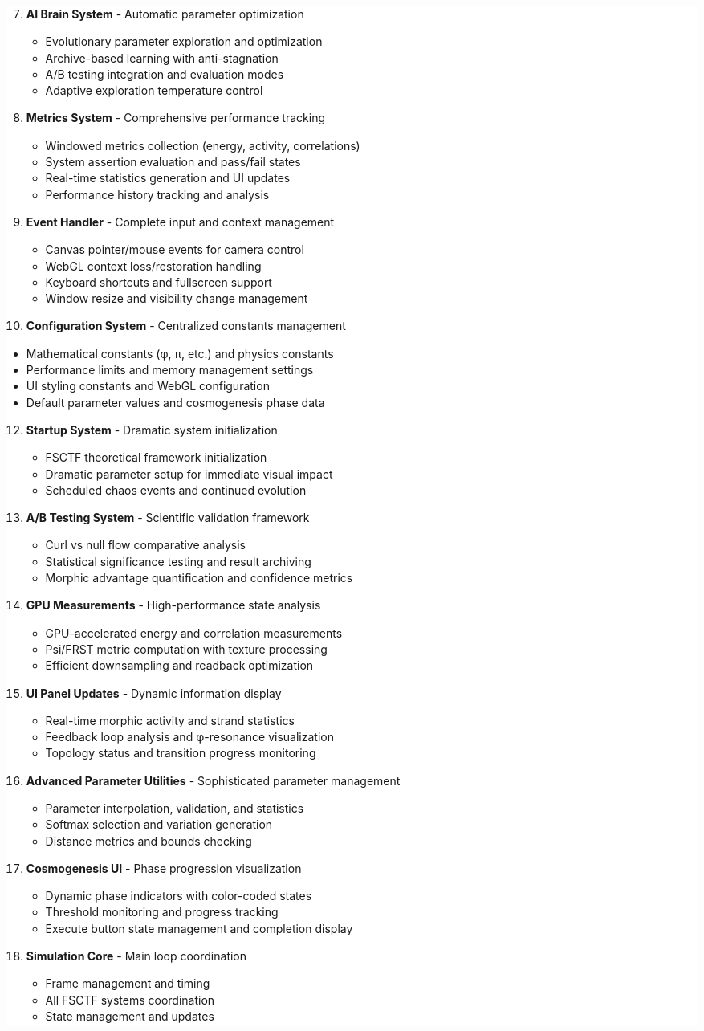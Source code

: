 7. **AI Brain System** - Automatic parameter optimization
   - Evolutionary parameter exploration and optimization
   - Archive-based learning with anti-stagnation
   - A/B testing integration and evaluation modes
   - Adaptive exploration temperature control

8. **Metrics System** - Comprehensive performance tracking
   - Windowed metrics collection (energy, activity, correlations)
   - System assertion evaluation and pass/fail states
   - Real-time statistics generation and UI updates
   - Performance history tracking and analysis

9. **Event Handler** - Complete input and context management
   - Canvas pointer/mouse events for camera control
   - WebGL context loss/restoration handling
   - Keyboard shortcuts and fullscreen support
   - Window resize and visibility change management

10. **Configuration System** - Centralized constants management
   - Mathematical constants (φ, π, etc.) and physics constants
   - Performance limits and memory management settings
   - UI styling constants and WebGL configuration
   - Default parameter values and cosmogenesis phase data

12. **Startup System** - Dramatic system initialization
     - FSCTF theoretical framework initialization  
     - Dramatic parameter setup for immediate visual impact
     - Scheduled chaos events and continued evolution
     
13. **A/B Testing System** - Scientific validation framework
     - Curl vs null flow comparative analysis
     - Statistical significance testing and result archiving
     - Morphic advantage quantification and confidence metrics

14. **GPU Measurements** - High-performance state analysis
     - GPU-accelerated energy and correlation measurements
     - Psi/FRST metric computation with texture processing
     - Efficient downsampling and readback optimization

15. **UI Panel Updates** - Dynamic information display
     - Real-time morphic activity and strand statistics
     - Feedback loop analysis and φ-resonance visualization  
     - Topology status and transition progress monitoring

16. **Advanced Parameter Utilities** - Sophisticated parameter management
     - Parameter interpolation, validation, and statistics
     - Softmax selection and variation generation
     - Distance metrics and bounds checking

17. **Cosmogenesis UI** - Phase progression visualization
     - Dynamic phase indicators with color-coded states
     - Threshold monitoring and progress tracking
     - Execute button state management and completion display

18. **Simulation Core** - Main loop coordination
     - Frame management and timing
     - All FSCTF systems coordination  
     - State management and updates
